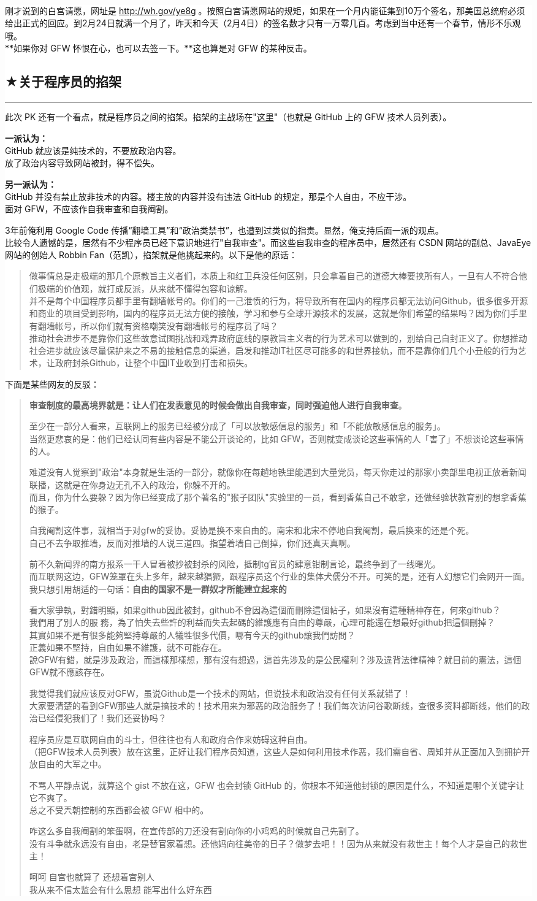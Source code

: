   
 刚才说到的白宫请愿，网址是 <http://wh.gov/ye8g> 。按照白宫请愿网站的规矩，如果在一个月内能征集到10万个签名，那美国总统府必须给出正式的回应。到2月24日就满一个月了，昨天和今天（2月4日）的签名数才只有一万零几百。考虑到当中还有一个春节，情形不乐观哦。  
 **如果你对 GFW 怀恨在心，也可以去签一下。**这也算是对 GFW 的某种反击。  
   
 ## ★关于程序员的掐架
---------

  
 此次 PK 还有一个看点，就是程序员之间的掐架。掐架的主战场在"[这里](https://gist.github.com/4635732)"（也就是 GitHub 上的 GFW 技术人员列表）。  
   
 **一派认为：**  
 GitHub 就应该是纯技术的，不要放政治内容。  
 放了政治内容导致网站被封，得不偿失。  
   
 **另一派认为：**  
 GitHub 并没有禁止放非技术的内容。楼主放的内容并没有违法 GitHub 的规定，那是个人自由，不应干涉。  
 面对 GFW，不应该作自我审查和自我阉割。  
   
 3年前俺利用 Google Code 传播“翻墙工具”和“政治类禁书”，也遭到过类似的指责。显然，俺支持后面一派的观点。  
 比较令人遗憾的是，居然有不少程序员已经下意识地进行"自我审查"。而这些自我审查的程序员中，居然还有 CSDN 网站的副总、JavaEye 网站的创始人 Robbin Fan（范凯），掐架就是他挑起来的。以下是他的原话：  
 
> 做事情总是走极端的那几个原教旨主义者们，本质上和红卫兵没任何区别，只会拿着自己的道德大棒要挟所有人，一旦有人不符合他们极端的价值观，就打成反派，从来就不懂得包容和谅解。  
>  并不是每个中国程序员都手里有翻墙帐号的。你们的一己泄愤的行为，将导致所有在国内的程序员都无法访问Github，很多很多开源和商业的项目受到影响，国内的程序员无法方便的接触，学习和参与全球开源技术的发展，这就是你们希望的结果吗？因为你们手里有翻墙帐号，所以你们就有资格嘲笑没有翻墙帐号的程序员了吗？  
>  推动社会进步不是靠你们这些故意试图挑战和戏弄政府底线的原教旨主义者的行为艺术可以做到的，别给自己自封正义了。你想推动社会进步就应该尽量保护来之不易的接触信息的渠道，启发和推动IT社区尽可能多的和世界接轨，而不是靠你们几个小丑般的行为艺术，让政府封杀Github，让整个中国IT业收到打击和损失。  
>    
 下面是某些网友的反驳：  
 
> **审查制度的最高境界就是：让人们在发表意见的时候会做出自我审查，同时强迫他人进行自我审查**。  
>    
>  至少在一部分人看来，互联网上的服务已经被分成了「可以放敏感信息的服务」和「不能放敏感信息的服务」。  
>  当然更悲哀的是：他们已经认同有些内容是不能公开谈论的，比如 GFW，否则就变成谈论这些事情的人「害了」不想谈论这些事情的人。  
>    
>  难道没有人觉察到"政治"本身就是生活的一部分，就像你在每趟地铁里能遇到大量党员，每天你走过的那家小卖部里电视正放着新闻联播，这就是在你身边无孔不入的政治，你躲不开的。  
>  而且，你为什么要躲？因为你已经变成了那个著名的"猴子团队"实验里的一员，看到香蕉自己不敢拿，还做经验状教育别的想拿香蕉的猴子。  
>    
>  自我阉割这件事，就相当于对gfw的妥协。妥协是换不来自由的。南宋和北宋不停地自我阉割，最后换来的还是个死。  
>  自己不去争取推墙，反而对推墙的人说三道四。指望着墙自己倒掉，你们还真天真啊。  
>    
>  前不久新闻界的南方报系一干人冒着被抄被封杀的风险，抵制tg官员的肆意钳制言论，最终争到了一线曙光。  
>  而互联网这边，GFW笼罩在头上多年，越来越猖獗，跟程序员这个行业的集体犬儒分不开。可笑的是，还有人幻想它们会网开一面。  
>  我只想引用胡适的一句话：**自由的国家不是一群奴才所能建立起来的**  
>    
>  看大家爭執，對錯明顯，如果github因此被封，github不會因為這個而刪除這個帖子，如果沒有這種精神存在，何來github？  
>  我們用了別人的服 務，為了怕失去些許的利益而失去起碼的維護應有自由的尊嚴，心理可能還在想最好github把這個刪掉？  
>  其實如果不是有很多能夠堅持尊嚴的人犧牲很多代價，哪有今天的github讓我們訪問？  
>  正義如果不堅持，自由如果不維護，就不可能存在。  
>  說GFW有錯，就是涉及政治，而這樣那樣想，那有沒有想過，這首先涉及的是公民權利？涉及違背法律精神？就目前的憲法，這個GFW就不應該存在。  
>    
>  我觉得我们就应该反对GFW，虽说Github是一个技术的网站，但说技术和政治没有任何关系就错了！  
>  大家要清楚的看到GFW那些人就是搞技术的！技术用来为邪恶的政治服务了！我们每次访问谷歌断线，查很多资料都断线，他们的政治已经侵犯我们了！我们还妥协吗？  
>    
>  程序员应是互联网自由的斗士，但往往也有人和政府合作来妨碍这种自由。  
>  （把GFW技术人员列表）放在这里，正好让我们程序员知道，这些人是如何利用技术作恶，我们需自省、周知并从正面加入到拥护开放自由的大军之中。  
>    
>  不骂人平静点说，就算这个 gist 不放在这，GFW 也会封锁 GitHub 的，你根本不知道他封锁的原因是什么，不知道是哪个关键字让它不爽了。  
>  总之不受兲朝控制的东西都会被 GFW 相中的。  
>    
>  咋这么多自我阉割的笨蛋啊，在宣传部的刀还没有割向你的小鸡鸡的时候就自己先割了。  
>  没有斗争就永远没有自由，老是替官家着想。还他妈向往美帝的日子？做梦去吧！！因为从来就没有救世主！每个人才是自己的救世主！  
>    
>  呵呵 自宫也就算了 还想着宫别人  
>  我从来不信太监会有什么思想 能写出什么好东西  